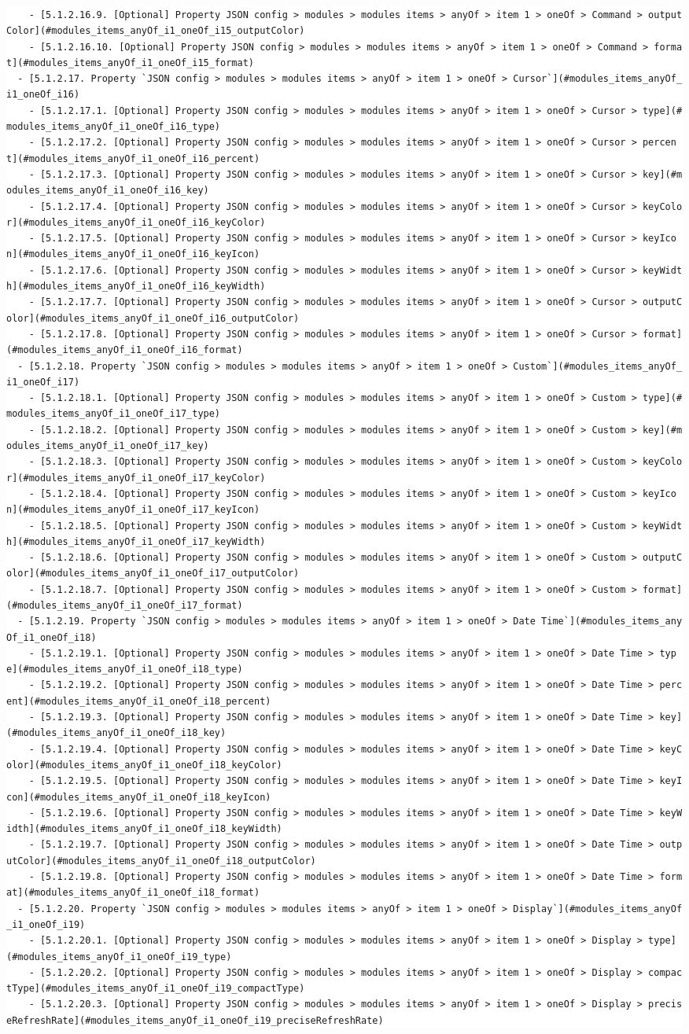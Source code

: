        - [5.1.2.16.9. [Optional] Property JSON config > modules > modules items > anyOf > item 1 > oneOf > Command > outputColor](#modules_items_anyOf_i1_oneOf_i15_outputColor)
        - [5.1.2.16.10. [Optional] Property JSON config > modules > modules items > anyOf > item 1 > oneOf > Command > format](#modules_items_anyOf_i1_oneOf_i15_format)
      - [5.1.2.17. Property `JSON config > modules > modules items > anyOf > item 1 > oneOf > Cursor`](#modules_items_anyOf_i1_oneOf_i16)
        - [5.1.2.17.1. [Optional] Property JSON config > modules > modules items > anyOf > item 1 > oneOf > Cursor > type](#modules_items_anyOf_i1_oneOf_i16_type)
        - [5.1.2.17.2. [Optional] Property JSON config > modules > modules items > anyOf > item 1 > oneOf > Cursor > percent](#modules_items_anyOf_i1_oneOf_i16_percent)
        - [5.1.2.17.3. [Optional] Property JSON config > modules > modules items > anyOf > item 1 > oneOf > Cursor > key](#modules_items_anyOf_i1_oneOf_i16_key)
        - [5.1.2.17.4. [Optional] Property JSON config > modules > modules items > anyOf > item 1 > oneOf > Cursor > keyColor](#modules_items_anyOf_i1_oneOf_i16_keyColor)
        - [5.1.2.17.5. [Optional] Property JSON config > modules > modules items > anyOf > item 1 > oneOf > Cursor > keyIcon](#modules_items_anyOf_i1_oneOf_i16_keyIcon)
        - [5.1.2.17.6. [Optional] Property JSON config > modules > modules items > anyOf > item 1 > oneOf > Cursor > keyWidth](#modules_items_anyOf_i1_oneOf_i16_keyWidth)
        - [5.1.2.17.7. [Optional] Property JSON config > modules > modules items > anyOf > item 1 > oneOf > Cursor > outputColor](#modules_items_anyOf_i1_oneOf_i16_outputColor)
        - [5.1.2.17.8. [Optional] Property JSON config > modules > modules items > anyOf > item 1 > oneOf > Cursor > format](#modules_items_anyOf_i1_oneOf_i16_format)
      - [5.1.2.18. Property `JSON config > modules > modules items > anyOf > item 1 > oneOf > Custom`](#modules_items_anyOf_i1_oneOf_i17)
        - [5.1.2.18.1. [Optional] Property JSON config > modules > modules items > anyOf > item 1 > oneOf > Custom > type](#modules_items_anyOf_i1_oneOf_i17_type)
        - [5.1.2.18.2. [Optional] Property JSON config > modules > modules items > anyOf > item 1 > oneOf > Custom > key](#modules_items_anyOf_i1_oneOf_i17_key)
        - [5.1.2.18.3. [Optional] Property JSON config > modules > modules items > anyOf > item 1 > oneOf > Custom > keyColor](#modules_items_anyOf_i1_oneOf_i17_keyColor)
        - [5.1.2.18.4. [Optional] Property JSON config > modules > modules items > anyOf > item 1 > oneOf > Custom > keyIcon](#modules_items_anyOf_i1_oneOf_i17_keyIcon)
        - [5.1.2.18.5. [Optional] Property JSON config > modules > modules items > anyOf > item 1 > oneOf > Custom > keyWidth](#modules_items_anyOf_i1_oneOf_i17_keyWidth)
        - [5.1.2.18.6. [Optional] Property JSON config > modules > modules items > anyOf > item 1 > oneOf > Custom > outputColor](#modules_items_anyOf_i1_oneOf_i17_outputColor)
        - [5.1.2.18.7. [Optional] Property JSON config > modules > modules items > anyOf > item 1 > oneOf > Custom > format](#modules_items_anyOf_i1_oneOf_i17_format)
      - [5.1.2.19. Property `JSON config > modules > modules items > anyOf > item 1 > oneOf > Date Time`](#modules_items_anyOf_i1_oneOf_i18)
        - [5.1.2.19.1. [Optional] Property JSON config > modules > modules items > anyOf > item 1 > oneOf > Date Time > type](#modules_items_anyOf_i1_oneOf_i18_type)
        - [5.1.2.19.2. [Optional] Property JSON config > modules > modules items > anyOf > item 1 > oneOf > Date Time > percent](#modules_items_anyOf_i1_oneOf_i18_percent)
        - [5.1.2.19.3. [Optional] Property JSON config > modules > modules items > anyOf > item 1 > oneOf > Date Time > key](#modules_items_anyOf_i1_oneOf_i18_key)
        - [5.1.2.19.4. [Optional] Property JSON config > modules > modules items > anyOf > item 1 > oneOf > Date Time > keyColor](#modules_items_anyOf_i1_oneOf_i18_keyColor)
        - [5.1.2.19.5. [Optional] Property JSON config > modules > modules items > anyOf > item 1 > oneOf > Date Time > keyIcon](#modules_items_anyOf_i1_oneOf_i18_keyIcon)
        - [5.1.2.19.6. [Optional] Property JSON config > modules > modules items > anyOf > item 1 > oneOf > Date Time > keyWidth](#modules_items_anyOf_i1_oneOf_i18_keyWidth)
        - [5.1.2.19.7. [Optional] Property JSON config > modules > modules items > anyOf > item 1 > oneOf > Date Time > outputColor](#modules_items_anyOf_i1_oneOf_i18_outputColor)
        - [5.1.2.19.8. [Optional] Property JSON config > modules > modules items > anyOf > item 1 > oneOf > Date Time > format](#modules_items_anyOf_i1_oneOf_i18_format)
      - [5.1.2.20. Property `JSON config > modules > modules items > anyOf > item 1 > oneOf > Display`](#modules_items_anyOf_i1_oneOf_i19)
        - [5.1.2.20.1. [Optional] Property JSON config > modules > modules items > anyOf > item 1 > oneOf > Display > type](#modules_items_anyOf_i1_oneOf_i19_type)
        - [5.1.2.20.2. [Optional] Property JSON config > modules > modules items > anyOf > item 1 > oneOf > Display > compactType](#modules_items_anyOf_i1_oneOf_i19_compactType)
        - [5.1.2.20.3. [Optional] Property JSON config > modules > modules items > anyOf > item 1 > oneOf > Display > preciseRefreshRate](#modules_items_anyOf_i1_oneOf_i19_preciseRefreshRate)